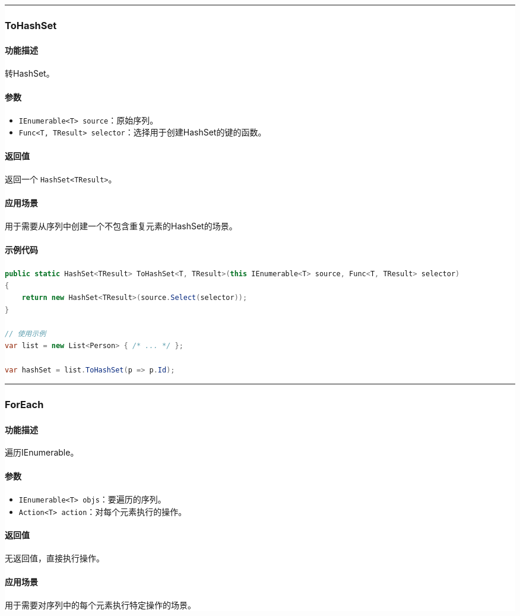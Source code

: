 
---

### ToHashSet

#### 功能描述

转HashSet。

#### 参数

- `IEnumerable<T> source`：原始序列。
- `Func<T, TResult> selector`：选择用于创建HashSet的键的函数。

#### 返回值

返回一个 `HashSet<TResult>`。

#### 应用场景

用于需要从序列中创建一个不包含重复元素的HashSet的场景。

#### 示例代码

```csharp
public static HashSet<TResult> ToHashSet<T, TResult>(this IEnumerable<T> source, Func<T, TResult> selector)
{
    return new HashSet<TResult>(source.Select(selector));
}

// 使用示例
var list = new List<Person> { /* ... */ };

var hashSet = list.ToHashSet(p => p.Id);
```

---

### ForEach

#### 功能描述

遍历IEnumerable。

#### 参数

- `IEnumerable<T> objs`：要遍历的序列。
- `Action<T> action`：对每个元素执行的操作。

#### 返回值

无返回值，直接执行操作。

#### 应用场景

用于需要对序列中的每个元素执行特定操作的场景。
